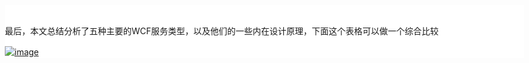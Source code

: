 
 


最后，本文总结分析了五种主要的WCF服务类型，以及他们的一些内在设计原理，下面这个表格可以做一个综合比较


[![image](http://images.cnblogs.com/cnblogs_com/chenxizhang/201106/201106211902216430.png "image")](http://images.cnblogs.com/cnblogs_com/chenxizhang/201106/201106211902217510.png)













































